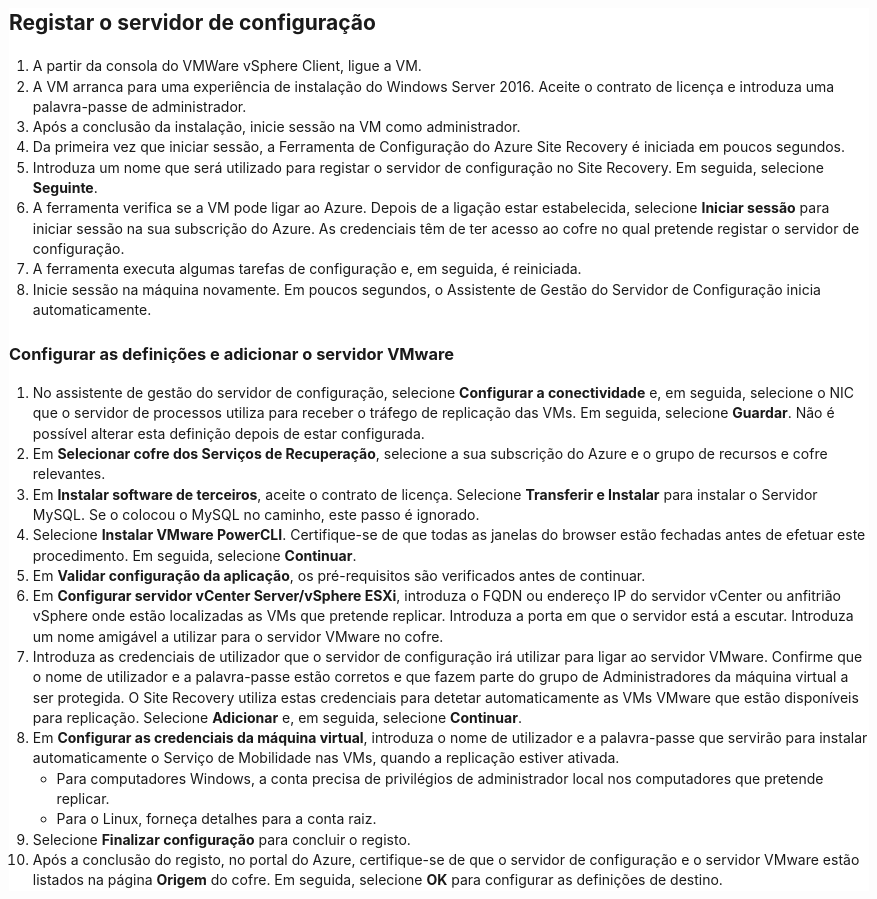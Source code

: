 
## <a name="register-the-configuration-server"></a>Registar o servidor de configuração 

1. A partir da consola do VMWare vSphere Client, ligue a VM.
2. A VM arranca para uma experiência de instalação do Windows Server 2016. Aceite o contrato de licença e introduza uma palavra-passe de administrador.
3. Após a conclusão da instalação, inicie sessão na VM como administrador.
4. Da primeira vez que iniciar sessão, a Ferramenta de Configuração do Azure Site Recovery é iniciada em poucos segundos.
5. Introduza um nome que será utilizado para registar o servidor de configuração no Site Recovery. Em seguida, selecione **Seguinte**.
6. A ferramenta verifica se a VM pode ligar ao Azure. Depois de a ligação estar estabelecida, selecione **Iniciar sessão** para iniciar sessão na sua subscrição do Azure. As credenciais têm de ter acesso ao cofre no qual pretende registar o servidor de configuração.
7. A ferramenta executa algumas tarefas de configuração e, em seguida, é reiniciada.
8. Inicie sessão na máquina novamente. Em poucos segundos, o Assistente de Gestão do Servidor de Configuração inicia automaticamente.

### <a name="configure-settings-and-add-the-vmware-server"></a>Configurar as definições e adicionar o servidor VMware

1. No assistente de gestão do servidor de configuração, selecione **Configurar a conectividade** e, em seguida, selecione o NIC que o servidor de processos utiliza para receber o tráfego de replicação das VMs. Em seguida, selecione **Guardar**. Não é possível alterar esta definição depois de estar configurada.
2. Em **Selecionar cofre dos Serviços de Recuperação**, selecione a sua subscrição do Azure e o grupo de recursos e cofre relevantes.
3. Em **Instalar software de terceiros**, aceite o contrato de licença. Selecione **Transferir e Instalar** para instalar o Servidor MySQL. Se o colocou o MySQL no caminho, este passo é ignorado.
4. Selecione **Instalar VMware PowerCLI**. Certifique-se de que todas as janelas do browser estão fechadas antes de efetuar este procedimento. Em seguida, selecione **Continuar**.
5. Em **Validar configuração da aplicação**, os pré-requisitos são verificados antes de continuar.
6. Em **Configurar servidor vCenter Server/vSphere ESXi**, introduza o FQDN ou endereço IP do servidor vCenter ou anfitrião vSphere onde estão localizadas as VMs que pretende replicar. Introduza a porta em que o servidor está a escutar. Introduza um nome amigável a utilizar para o servidor VMware no cofre.
7. Introduza as credenciais de utilizador que o servidor de configuração irá utilizar para ligar ao servidor VMware. Confirme que o nome de utilizador e a palavra-passe estão corretos e que fazem parte do grupo de Administradores da máquina virtual a ser protegida. O Site Recovery utiliza estas credenciais para detetar automaticamente as VMs VMware que estão disponíveis para replicação. Selecione **Adicionar** e, em seguida, selecione **Continuar**.
8. Em **Configurar as credenciais da máquina virtual**, introduza o nome de utilizador e a palavra-passe que servirão para instalar automaticamente o Serviço de Mobilidade nas VMs, quando a replicação estiver ativada.
    - Para computadores Windows, a conta precisa de privilégios de administrador local nos computadores que pretende replicar.
    - Para o Linux, forneça detalhes para a conta raiz.
9. Selecione **Finalizar configuração** para concluir o registo.
10. Após a conclusão do registo, no portal do Azure, certifique-se de que o servidor de configuração e o servidor VMware estão listados na página **Origem** do cofre. Em seguida, selecione **OK** para configurar as definições de destino.
